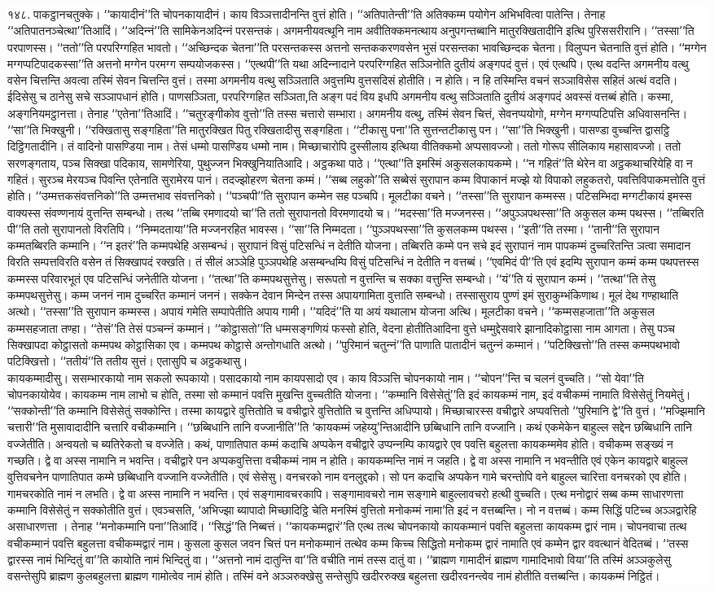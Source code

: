 १४८. पाकट्ठानचतुक्‍के। ‘‘कायादीनं’’ति चोपनकायादीनं। काय विञ्‍ञत्तादीनन्ति वुत्तं होति। ‘‘अतिपातेन्ती’’ति अतिक्‍कम्म पयोगेन अभिभवित्वा पातेन्ति। तेनाह ‘‘अतिपातनञ्‍चेत्था’’तिआदिं। ‘‘अदिन्‍नं’’ति सामिकेनअदिन्‍नं परसन्तकं। अगमनीयवत्थूनि नाम अवीतिक्‍कमनत्थाय अनुपगन्तब्बानि मातुरक्खितादीनि इत्थि पुरिससरीरानि। ‘‘तस्सा’’ति परपाणस्स। ‘‘ततो’’ति परपरिग्गहित भावतो। ‘‘अच्छिन्दक चेतना’’ति परसन्तकस्स अत्तनो सन्तककरणवसेन भुसं परसन्तका भावच्छिन्दक चेतना। विलुप्पन चेतनाति वुत्तं होति। ‘‘मग्गेन मग्गप्पटिपादकस्सा’’ति अत्तनो मग्गेन परमग्ग सम्पयोजकस्स। ‘‘एत्थपी’’ति यथा अदिन्‍नादाने परपरिग्गहित सञ्‍ञिनोति दुतीयं अङ्गपदं वुत्तं। एवं एत्थपि। एत्थ वदन्ति अगमनीय वत्थु वसेन चित्तन्ति अवत्वा तस्मिं सेवन चित्तन्ति वुत्तं। तस्मा अगमनीय वत्थु सञ्‍ञिताति अवुत्तम्पि वुत्तसदिसं होतीति। न होति। न हि तस्मिन्ति वचनं सञ्‍ञाविसेस सहितं अत्थं वदति। ईदिसेसु च ठानेसु सचे सञ्‍ञापधानं होति। पाणसञ्‍ञिता, परपरिग्गहित सञ्‍ञिता,ति अङ्ग पदं विय इधपि अगमनीय वत्थु सञ्‍ञिताति दुतीयं अङ्गपदं अवस्सं वत्तब्बं होति। कस्मा, अङ्गनियमट्ठानत्ता। तेनाह ‘‘एतेना’’तिआदिं। ‘‘चतुरङ्गीकोव वुत्तो’’ति तस्स चत्तारो सम्भारा। अगमनीय वत्थु, तस्मिं सेवन चित्तं, सेवनप्पयोगो, मग्गेन मग्गप्पटिपत्ति अधिवासनन्ति। ‘‘सा’’ति भिक्खुनी। ‘‘रक्खितासु सङ्गहिता’’ति मातुरक्खित पितु रक्खितादीसु सङ्गहिता। ‘‘टीकासु पना’’ति सुत्तन्तटीकासु पन। ‘‘सा’’ति भिक्खुनी। पासण्डा वुच्‍चन्ति द्वासट्ठि दिट्ठिगतादीनि। तं वादिनो पासण्डिया नाम। तेसं धम्मो पासण्डिय धम्मो नाम। मिच्छाचारोपि दुस्सीलाय इत्थिया वीतिक्‍कमो अप्पसावज्‍जो। ततो गोरूप सीलिकाय महासावज्‍जो। ततो सरणङ्गताय, पञ्‍च सिक्खा पदिकाय, सामणेरिया, पुथुज्‍जन भिक्खुनियातिआदि। अट्ठकथा पाठे। ‘‘एत्था’’ति इमस्मिं अकुसलकायकम्मे। ‘‘न गहितं’’ति थेरेन वा अट्ठकथाचरियेहि वा न गहितं। सुरञ्‍च मेरयञ्‍च पिवन्ति एतेनाति सुरामेरय पानं। तदज्झोहरण चेतना कम्मं। ‘‘सब्ब लहुको’’ति सब्बेसं सुरापान कम्म विपाकानं मज्झे यो विपाको लहुकतरो, पवत्तिविपाकमत्तोति वुत्तं होति। ‘‘उम्मत्तकसंवत्तनिको’’ति उम्मत्तभाव संवत्तनिको। ‘‘पञ्‍चपी’’ति सुरापान कम्मेन सह पञ्‍चपि। मूलटीका वचने। ‘‘तस्सा’’ति सुरापान कम्मस्स। पटिसम्भिदा मग्गटीकायं इमस्स वाक्यस्स संवण्णनायं वुत्तन्ति सम्बन्धो। तत्थ ‘‘तब्बि रमणादयो चा’’ति ततो सुरापानतो विरमणादयो च। ‘‘मदस्सा’’ति मज्‍जनस्स। ‘‘अपुञ्‍ञपथस्सा’’ति अकुसल कम्म पथस्स। ‘‘तब्बिरति पी’’ति ततो सुरापानतो विरतिपि। ‘‘निम्मदताया’’ति मज्‍जनरहित भावस्स। ‘‘सा’’ति निम्मदता। ‘‘पुञ्‍ञपथस्सा’’ति कुसलकम्म पथस्स। ‘‘इती’’ति तस्मा। ‘‘तानी’’ति सुरापान कम्मतब्बिरति कम्मानि। ‘‘न इतरं’’ति कम्मपथेहि असम्बन्धं। सुरापानं विसुं पटिसन्धिं न देतीति योजना। तब्बिरति कम्मे पन सचे इदं सुरापानं नाम पापकम्मं दुच्‍चरितन्ति ञत्वा समादान विरति सम्पत्तविरति वसेन तं सिक्खापदं रक्खति। तं सीलं अञ्‍ञेहि पुञ्‍ञपथेहि असम्बन्धम्पि विसुं पटिसन्धिं न देतीति न वत्तब्बं। ‘‘एवमिदं पी’’ति एवं इदम्पि सुरापान कम्मं कम्म पथपत्तस्स कम्मस्स परिवारभूतं एव पटिसन्धिं जनेतीति योजना। ‘‘तत्था’’ति कम्मपथसुत्तेसु। सरूपतो न वुत्तन्ति च सक्‍का वत्तुन्ति सम्बन्धो। ‘‘यं’’ति यं सुरापान कम्मं। ‘‘तत्था’’ति तेसु कम्मपथसुत्तेसु। कम्म जननं नाम दुच्‍चरित कम्मानं जननं। सक्‍केन देवान मिन्देन तस्स अपायगामिता वुत्ताति सम्बन्धो। तस्सासुराय पुण्णं इमं सुराकुम्भंकिणाथ। मूलं देथ गण्हाथाति अत्थो। ‘‘तस्सा’’ति सुरापान कम्मस्स। अपायं गमेति सम्पापेतीति अपाय गामी। ‘‘यदिदं’’ति या अयं यथालाभ योजना अत्थि। मूलटीका वचने। ‘‘कम्मसहजाता’’ति अकुसल कम्मसहजाता तण्हा। ‘‘तेसं’’ति तेसं पञ्‍चन्‍नं कम्मानं। ‘‘कोट्ठासतो’’ति धम्मसङ्गणियं फस्सो होति, वेदना होतीतिआदिना वुत्ते धम्मुद्देसवारे झानादिकोट्ठासा नाम आगता। तेसु पञ्‍च सिक्खापदा कोट्ठासतो कम्मपथ कोट्ठासिका एव। कम्मपथ कोट्ठासे अन्तोगधाति अत्थो। ‘‘पुरिमानं चतुन्‍नं’’ति पाणाति पातादीनं चतुन्‍नं कम्मानं। ‘‘पटिक्खित्तो’’ति तस्स कम्मपथभावो पटिक्खित्तो। ‘‘ततीयं’’ति ततीय सुत्तं। एतासुपि च अट्ठकथासु।  
कायकम्मादीसु। ससम्भारकायो नाम सकलो रूपकायो। पसादकायो नाम कायपसादो एव। काय विञ्‍ञत्ति चोपनकायो नाम। ‘‘चोपन’’न्ति च चलनं वुच्‍चति। ‘‘सो येवा’’ति चोपनकायोयेव। कायकम्म नाम लाभो च होति, तस्मा सो कम्मानं पवत्ति मुखन्ति वुच्‍चतीति योजना। ‘‘कम्मानि विसेसेतुं’’ति इदं कायकम्मं नाम, इदं वचीकम्मं नामाति विसेसेतुं नियमेतुं। ‘‘सक्‍कोन्ती’’ति कम्मानि विसेसेतुं सक्‍कोन्ति। तस्मा कायद्वारे वुत्तितोति च वचीद्वारे वुत्तितोति च वुत्तन्ति अधिप्पायो। मिच्छाचारस्स वचीद्वारे अप्पवत्तितो ‘‘पुरिमानि द्वे’’ति वुत्तं। ‘‘मज्झिमानि चत्तारी’’ति मुसावादादीनि चत्तारि वचीकम्मानि। ‘‘छब्बिधानि तानि वज्‍जानीति’’ति ‘कायकम्मं जहेय्यु’न्तिआदीनि छब्बिधानि तानि वज्‍जानि। कथं एकमेकेन बाहुल्‍ल सद्देन छब्बिधानि तानि वज्‍जेतीति। अन्वयतो च ब्यतिरेकतो च वज्‍जेति। कथं, पाणातिपात कम्मं कदाचि अप्पकेन वचीद्वारे उप्पन्‍नम्पि कायद्वारे एव पवत्ति बहुलत्ता कायकम्ममेव होति। वचीकम्म सङ्ख्यं न गच्छति। द्वे वा अस्स नामानि न भवन्ति। वचीद्वारे पन अप्पकवुत्तित्ता वचीकम्मं नाम न होति। कायकम्मन्ति नामं न जहति। द्वे वा अस्स नामानि न भवन्तीति एवं एकेन कायद्वारे बाहुल्‍ल वुत्तिवचनेन पाणातिपात कम्मे छब्बिधानि वज्‍जानि वज्‍जेतीति। एवं सेसेसु। वनचरको नाम वनलुद्दको। सो पन कदाचि अप्पकेन गामे चरन्तोपि वने बाहुल्‍ल चारित्ता वनचरको एव होति। गामचरकोति नामं न लभति। द्वे वा अस्स नामानि न भवन्ति। एवं सङ्गामावचरकापि। सङ्गामावचरो नाम सङ्गामे बाहुल्‍लावचरो हत्थी वुच्‍चति। एत्थ मनोद्वारं सब्ब कम्म साधारणत्ता कम्मानि विसेसेतुं न सक्‍कोतीति वुत्तं। एवञ्‍चसति, ‘अभिज्झा ब्यापादो मिच्छादिट्ठि चेति मनस्मिं वुत्तितो मनोकम्मं नामा’ति इदं न वत्तब्बन्ति। नो न वत्तब्बं। कम्म सिद्धिं पटिच्‍च अञ्‍ञद्वारेहि असाधारणत्ता । तेनाह ‘‘मनोकम्मानि पना’’तिआदिं। ‘‘सिद्धं’’ति निब्बत्तं। ‘‘कायकम्मद्वारं’’ति एत्थ तत्थ चोपनकायो कायकम्मानं पवत्ति बहुलत्ता कायकम्म द्वारं नाम। चोपनवाचा तत्थ वचीकम्मानं पवत्ति बहुलत्ता वचीकम्मद्वारं नाम। कुसला कुसल जवन चित्तं पन मनोकम्मानं तत्थेव कम्म किच्‍च सिद्धितो मनोकम्म द्वारं नामाति एवं कम्मेन द्वार ववत्थानं वेदितब्बं। ‘‘तस्स द्वारस्स नामं भिन्दितुं वा’’ति कायोति नामं भिन्दितुं वा। ‘‘अत्तनो नामं दातुन्ति वा’’ति वचीति नामं तस्स दातुं वा। ‘‘ब्राह्मण गामादीनं ब्राह्मण गामादिभावो विया’’ति तस्मिं अञ्‍ञकुलेसु वसन्तेसुपि ब्राह्मण कुलबहुलत्ता ब्राह्मण गामोत्वेव नामं होति। तस्मिं वने अञ्‍ञरुक्खेसु सन्तेसुपि खदीररुक्ख बहुलत्ता खदीरवनन्त्वेव नामं होतीति वत्तब्बन्ति। कायकम्मं निट्ठितं।  